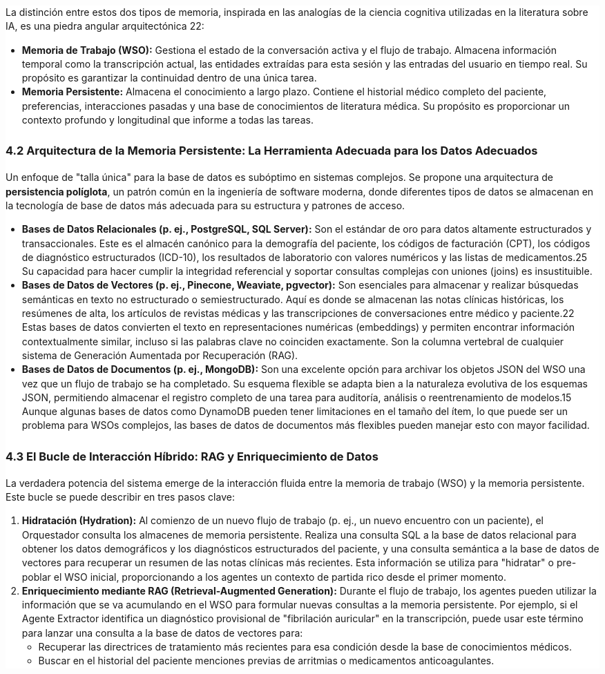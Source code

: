 La distinción entre estos dos tipos de memoria, inspirada en las analogías de la ciencia cognitiva utilizadas en la literatura sobre IA, es una piedra angular arquitectónica 22:

* **Memoria de Trabajo (WSO):** Gestiona el estado de la conversación activa y el flujo de trabajo. Almacena información temporal como la transcripción actual, las entidades extraídas para esta sesión y las entradas del usuario en tiempo real. Su propósito es garantizar la continuidad dentro de una única tarea.  
* **Memoria Persistente:** Almacena el conocimiento a largo plazo. Contiene el historial médico completo del paciente, preferencias, interacciones pasadas y una base de conocimientos de literatura médica. Su propósito es proporcionar un contexto profundo y longitudinal que informe a todas las tareas.

### **4.2 Arquitectura de la Memoria Persistente: La Herramienta Adecuada para los Datos Adecuados**

Un enfoque de "talla única" para la base de datos es subóptimo en sistemas complejos. Se propone una arquitectura de **persistencia políglota**, un patrón común en la ingeniería de software moderna, donde diferentes tipos de datos se almacenan en la tecnología de base de datos más adecuada para su estructura y patrones de acceso.

* **Bases de Datos Relacionales (p. ej., PostgreSQL, SQL Server):** Son el estándar de oro para datos altamente estructurados y transaccionales. Este es el almacén canónico para la demografía del paciente, los códigos de facturación (CPT), los códigos de diagnóstico estructurados (ICD-10), los resultados de laboratorio con valores numéricos y las listas de medicamentos.25 Su capacidad para hacer cumplir la integridad referencial y soportar consultas complejas con uniones (joins) es insustituible.  
* **Bases de Datos de Vectores (p. ej., Pinecone, Weaviate, pgvector):** Son esenciales para almacenar y realizar búsquedas semánticas en texto no estructurado o semiestructurado. Aquí es donde se almacenan las notas clínicas históricas, los resúmenes de alta, los artículos de revistas médicas y las transcripciones de conversaciones entre médico y paciente.22 Estas bases de datos convierten el texto en representaciones numéricas (embeddings) y permiten encontrar información contextualmente similar, incluso si las palabras clave no coinciden exactamente. Son la columna vertebral de cualquier sistema de Generación Aumentada por Recuperación (RAG).  
* **Bases de Datos de Documentos (p. ej., MongoDB):** Son una excelente opción para archivar los objetos JSON del WSO una vez que un flujo de trabajo se ha completado. Su esquema flexible se adapta bien a la naturaleza evolutiva de los esquemas JSON, permitiendo almacenar el registro completo de una tarea para auditoría, análisis o reentrenamiento de modelos.15 Aunque algunas bases de datos como DynamoDB pueden tener limitaciones en el tamaño del ítem, lo que puede ser un problema para WSOs complejos, las bases de datos de documentos más flexibles pueden manejar esto con mayor facilidad.

### **4.3 El Bucle de Interacción Híbrido: RAG y Enriquecimiento de Datos**

La verdadera potencia del sistema emerge de la interacción fluida entre la memoria de trabajo (WSO) y la memoria persistente. Este bucle se puede describir en tres pasos clave:

1. **Hidratación (Hydration):** Al comienzo de un nuevo flujo de trabajo (p. ej., un nuevo encuentro con un paciente), el Orquestador consulta los almacenes de memoria persistente. Realiza una consulta SQL a la base de datos relacional para obtener los datos demográficos y los diagnósticos estructurados del paciente, y una consulta semántica a la base de datos de vectores para recuperar un resumen de las notas clínicas más recientes. Esta información se utiliza para "hidratar" o pre-poblar el WSO inicial, proporcionando a los agentes un contexto de partida rico desde el primer momento.  
2. **Enriquecimiento mediante RAG (Retrieval-Augmented Generation):** Durante el flujo de trabajo, los agentes pueden utilizar la información que se va acumulando en el WSO para formular nuevas consultas a la memoria persistente. Por ejemplo, si el Agente Extractor identifica un diagnóstico provisional de "fibrilación auricular" en la transcripción, puede usar este término para lanzar una consulta a la base de datos de vectores para:  
   * Recuperar las directrices de tratamiento más recientes para esa condición desde la base de conocimientos médicos.  
   * Buscar en el historial del paciente menciones previas de arritmias o medicamentos anticoagulantes.  